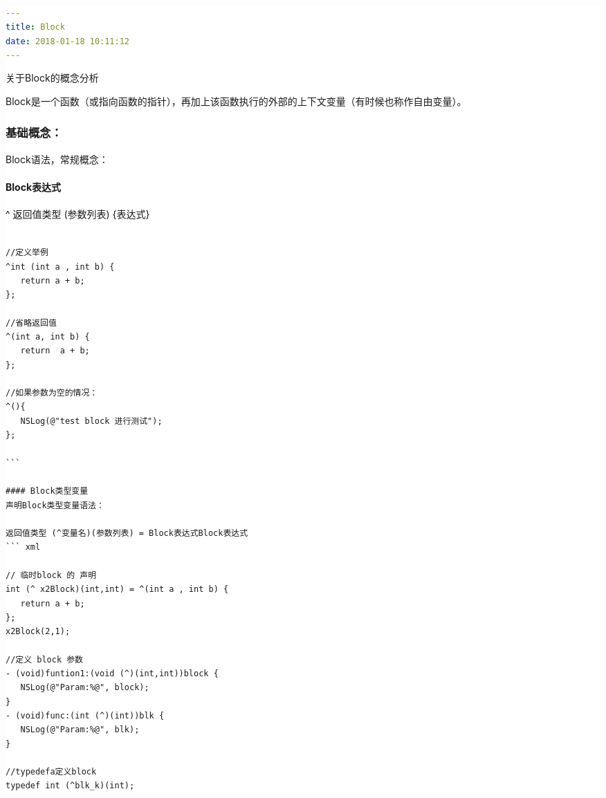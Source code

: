 ```yaml
---
title: Block
date: 2018-01-18 10:11:12
---
```


关于Block的概念分析

Block是一个函数（或指向函数的指针），再加上该函数执行的外部的上下文变量（有时候也称作自由变量）。


### 基础概念：
Block语法，常规概念：

#### Block表达式

^ 返回值类型 (参数列表) {表达式}
``` xml

//定义举例
^int (int a , int b) {
   return a + b;
};

//省略返回值
^(int a, int b) {
   return  a + b;
};

//如果参数为空的情况：
^(){
   NSLog(@"test block 进行测试");
};

​```

#### Block类型变量
声明Block类型变量语法：

返回值类型 (^变量名)(参数列表) = Block表达式Block表达式
​``` xml

// 临时block 的 声明
int (^ x2Block)(int,int) = ^(int a , int b) {
   return a + b;
};
x2Block(2,1);

//定义 block 参数
- (void)funtion1:(void (^)(int,int))block {
   NSLog(@"Param:%@", block);
}
- (void)func:(int (^)(int))blk {
   NSLog(@"Param:%@", blk);
}

//typedefa定义block
typedef int (^blk_k)(int);

```

